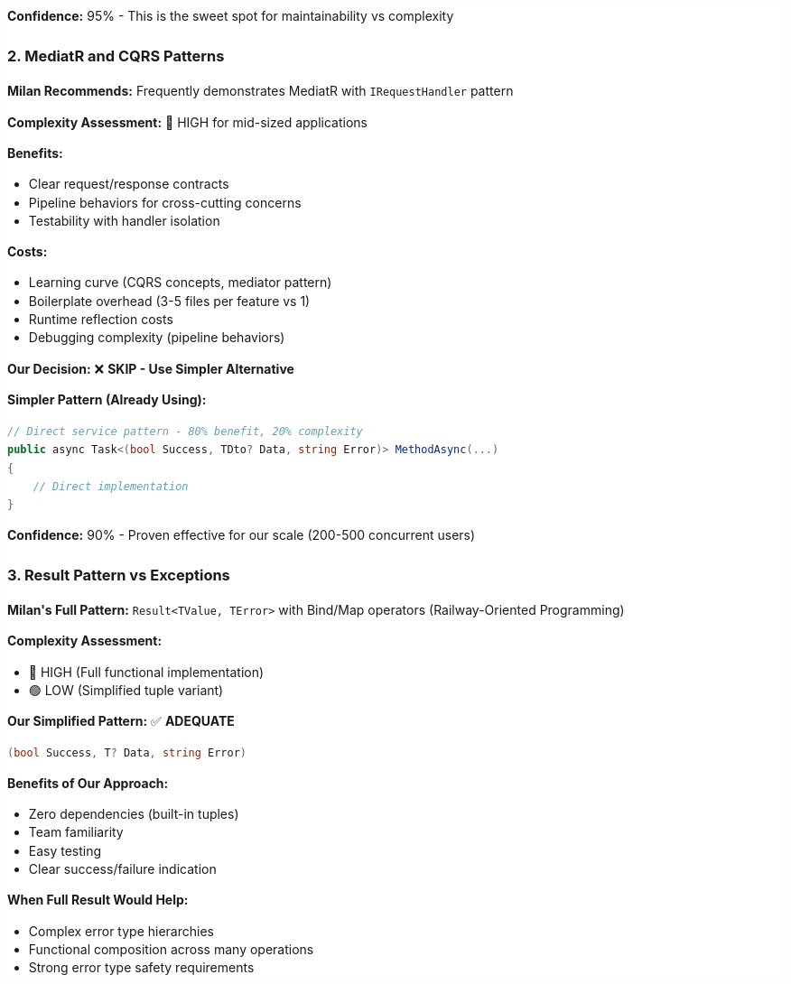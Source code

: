 **Confidence:** 95% - This is the sweet spot for maintainability vs complexity

### 2. MediatR and CQRS Patterns

**Milan Recommends:** Frequently demonstrates MediatR with `IRequestHandler` pattern

**Complexity Assessment:** 🔴 HIGH for mid-sized applications

**Benefits:**
- Clear request/response contracts
- Pipeline behaviors for cross-cutting concerns
- Testability with handler isolation

**Costs:**
- Learning curve (CQRS concepts, mediator pattern)
- Boilerplate overhead (3-5 files per feature vs 1)
- Runtime reflection costs
- Debugging complexity (pipeline behaviors)

**Our Decision:** ❌ **SKIP - Use Simpler Alternative**

**Simpler Pattern (Already Using):**
```csharp
// Direct service pattern - 80% benefit, 20% complexity
public async Task<(bool Success, TDto? Data, string Error)> MethodAsync(...)
{
    // Direct implementation
}
```

**Confidence:** 90% - Proven effective for our scale (200-500 concurrent users)

### 3. Result Pattern vs Exceptions

**Milan's Full Pattern:** `Result<TValue, TError>` with Bind/Map operators (Railway-Oriented Programming)

**Complexity Assessment:**
- 🔴 HIGH (Full functional implementation)
- 🟢 LOW (Simplified tuple variant)

**Our Simplified Pattern:** ✅ **ADEQUATE**
```csharp
(bool Success, T? Data, string Error)
```

**Benefits of Our Approach:**
- Zero dependencies (built-in tuples)
- Team familiarity
- Easy testing
- Clear success/failure indication

**When Full Result<T> Would Help:**
- Complex error type hierarchies
- Functional composition across many operations
- Strong error type safety requirements
